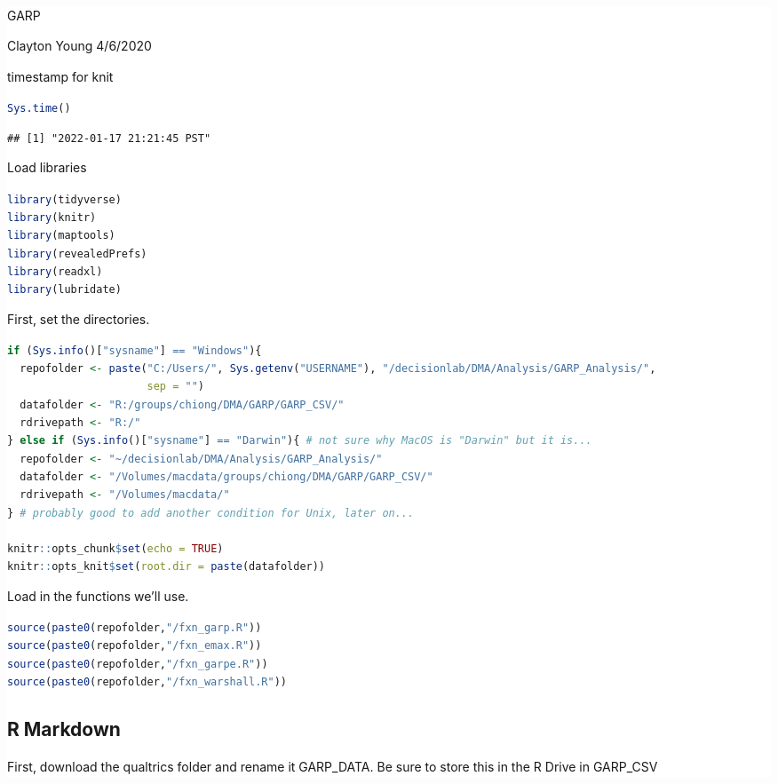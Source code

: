 GARP 

Clayton Young
4/6/2020

timestamp for knit

``` r
Sys.time()
```

    ## [1] "2022-01-17 21:21:45 PST"

Load libraries

``` r
library(tidyverse)
library(knitr)
library(maptools)
library(revealedPrefs)
library(readxl)
library(lubridate)
```

First, set the directories.

``` r
if (Sys.info()["sysname"] == "Windows"){
  repofolder <- paste("C:/Users/", Sys.getenv("USERNAME"), "/decisionlab/DMA/Analysis/GARP_Analysis/", 
                      sep = "")
  datafolder <- "R:/groups/chiong/DMA/GARP/GARP_CSV/"
  rdrivepath <- "R:/"
} else if (Sys.info()["sysname"] == "Darwin"){ # not sure why MacOS is "Darwin" but it is...
  repofolder <- "~/decisionlab/DMA/Analysis/GARP_Analysis/"
  datafolder <- "/Volumes/macdata/groups/chiong/DMA/GARP/GARP_CSV/"
  rdrivepath <- "/Volumes/macdata/"
} # probably good to add another condition for Unix, later on...

knitr::opts_chunk$set(echo = TRUE)
knitr::opts_knit$set(root.dir = paste(datafolder))
```

Load in the functions we’ll use.

``` r
source(paste0(repofolder,"/fxn_garp.R"))
source(paste0(repofolder,"/fxn_emax.R"))
source(paste0(repofolder,"/fxn_garpe.R"))
source(paste0(repofolder,"/fxn_warshall.R"))
```

## R Markdown

First, download the qualtrics folder and rename it GARP\_DATA. Be sure
to store this in the R Drive in GARP\_CSV
